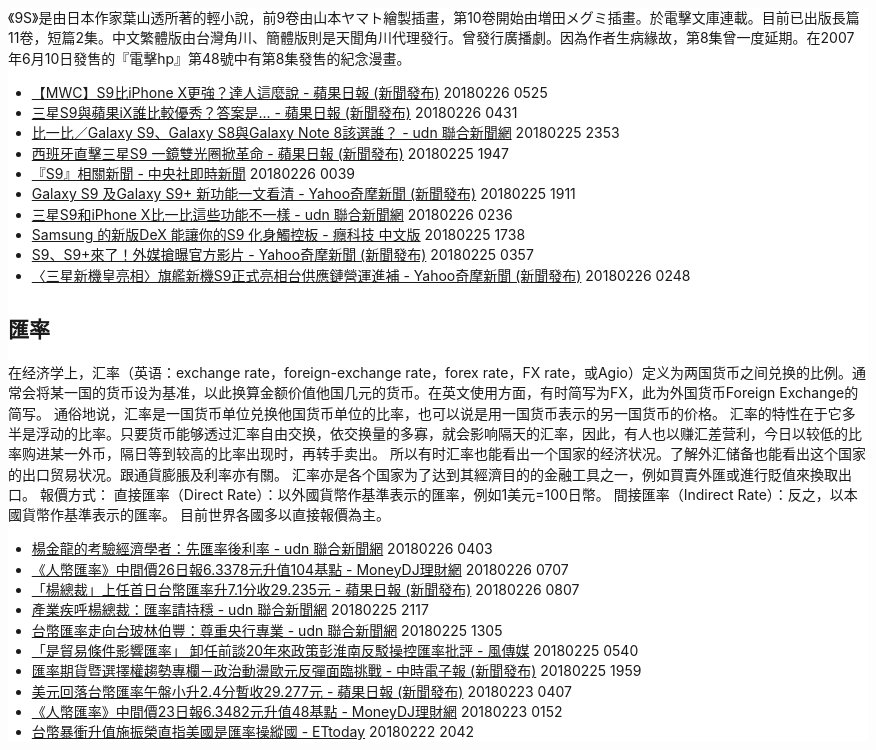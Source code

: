 《9S》是由日本作家葉山透所著的輕小說，前9卷由山本ヤマト繪製插畫，第10卷開始由増田メグミ插畫。於電擊文庫連載。目前已出版長篇11卷，短篇2集。中文繁體版由台灣角川、簡體版則是天聞角川代理發行。曾發行廣播劇。因為作者生病緣故，第8集曾一度延期。在2007年6月10日發售的『電擊hp』第48號中有第8集發售的紀念漫畫。
- [【MWC】S9比iPhone X更強？達人這麼說 - 蘋果日報 (新聞發布)](https://tw.appledaily.com/new/realtime/20180226/1304194/ "【MWC】S9比iPhone X更強？達人這麼說 - 蘋果日報 (新聞發布)") 20180226 0525
- [三星S9與蘋果iX誰比較優秀？答案是... - 蘋果日報 (新聞發布)](https://tw.appledaily.com/new/realtime/20180226/1304168/ "三星S9與蘋果iX誰比較優秀？答案是... - 蘋果日報 (新聞發布)") 20180226 0431
- [比一比／Galaxy S9、Galaxy S8與Galaxy Note 8該選誰？ - udn 聯合新聞網](https://udn.com/news/story/10857/2999209 "比一比／Galaxy S9、Galaxy S8與Galaxy Note 8該選誰？ - udn 聯合新聞網") 20180225 2353
- [西班牙直擊三星S9 一鏡雙光圈掀革命 - 蘋果日報 (新聞發布)](https://tw.appledaily.com/lifestyle/daily/20180226/37941798 "西班牙直擊三星S9 一鏡雙光圈掀革命 - 蘋果日報 (新聞發布)") 20180225 1947
- [『S9』相關新聞 - 中央社即時新聞](http://www.cna.com.tw/tag/S9 "『S9』相關新聞 - 中央社即時新聞") 20180226 0039
- [Galaxy S9 及Galaxy S9+ 新功能一文看清 - Yahoo奇摩新聞 (新聞發布)](https://tw.news.yahoo.com/galaxy-s9-%E5%8F%8A-galaxy-s9-185526032.html "Galaxy S9 及Galaxy S9+ 新功能一文看清 - Yahoo奇摩新聞 (新聞發布)") 20180225 1911
- [三星S9和iPhone X比一比這些功能不一樣 - udn 聯合新聞網](https://www.udn.com/news/story/10857/3000255 "三星S9和iPhone X比一比這些功能不一樣 - udn 聯合新聞網") 20180226 0236
- [Samsung 的新版DeX 能讓你的S9 化身觸控板 - 癮科技 中文版](https://chinese.engadget.com/2018/02/25/samsung-dex-pad=galaxy-s9-pad/ "Samsung 的新版DeX 能讓你的S9 化身觸控板 - 癮科技 中文版") 20180225 1738
- [S9、S9+來了！外媒搶曝官方影片 - Yahoo奇摩新聞 (新聞發布)](https://tw.news.yahoo.com/s9-s9-%E4%BE%86%E4%BA%86-%E5%A4%96%E5%AA%92%E6%90%B6%E6%9B%9D%E5%AE%98%E6%96%B9%E5%BD%B1%E7%89%87-035728150.html "S9、S9+來了！外媒搶曝官方影片 - Yahoo奇摩新聞 (新聞發布)") 20180225 0357
- [〈三星新機皇亮相〉旗艦新機S9正式亮相台供應鏈營運進補 - Yahoo奇摩新聞 (新聞發布)](https://tw.news.yahoo.com/%E4%B8%89%E6%98%9F%E6%96%B0%E6%A9%9F%E7%9A%87%E4%BA%AE%E7%9B%B8-%E6%97%97%E8%89%A6%E6%96%B0%E6%A9%9Fs9%E6%AD%A3%E5%BC%8F%E4%BA%AE%E7%9B%B8-%E5%8F%B0%E4%BE%9B%E6%87%89%E9%8F%88%E7%87%9F%E9%81%8B%E9%80%B2%E8%A3%9C-022542012.html "〈三星新機皇亮相〉旗艦新機S9正式亮相台供應鏈營運進補 - Yahoo奇摩新聞 (新聞發布)") 20180226 0248

## 匯率

在经济学上，汇率（英语：exchange rate，foreign-exchange rate，forex rate，FX rate，或Agio）定义为两国货币之间兑换的比例。通常会将某一国的货币设为基准，以此换算金额价值他国几元的货币。在英文使用方面，有时简写为FX，此为外国货币Foreign Exchange的简写。
通俗地说，汇率是一国货币单位兑换他国货币单位的比率，也可以说是用一国货币表示的另一国货币的价格。
汇率的特性在于它多半是浮动的比率。只要货币能够透过汇率自由交换，依交换量的多寡，就会影响隔天的汇率，因此，有人也以赚汇差营利，今日以较低的比率购进某一外币，隔日等到较高的比率出现时，再转手卖出。
所以有时汇率也能看出一个国家的经济状况。了解外汇储备也能看出这个国家的出口贸易状况。跟通貨膨脹及利率亦有關。
汇率亦是各个国家为了达到其經濟目的的金融工具之一，例如買賣外匯或進行貶值來換取出口。
報價方式：
直接匯率（Direct Rate）：以外國貨幣作基準表示的匯率，例如1美元=100日幣。
間接匯率（Indirect Rate）：反之，以本國貨幣作基準表示的匯率。
目前世界各國多以直接報價為主。
- [楊金龍的考驗經濟學者：先匯率後利率 - udn 聯合新聞網](https://udn.com/news/story/7239/3000458 "楊金龍的考驗經濟學者：先匯率後利率 - udn 聯合新聞網") 20180226 0403
- [《人幣匯率》中間價26日報6.3378元升值104基點 - MoneyDJ理財網](https://www.moneydj.com/KMDJ/News/NewsViewer.aspx?a=a60141f8-24b6-44b5-bb3c-5c33b7447c3e "《人幣匯率》中間價26日報6.3378元升值104基點 - MoneyDJ理財網") 20180226 0707
- [「楊總裁」上任首日台幣匯率升7.1分收29.235元 - 蘋果日報 (新聞發布)](https://tw.appledaily.com/new/realtime/20180226/1304318/ "「楊總裁」上任首日台幣匯率升7.1分收29.235元 - 蘋果日報 (新聞發布)") 20180226 0807
- [產業疾呼楊總裁：匯率請持穩 - udn 聯合新聞網](https://udn.com/news/story/7239/2999787 "產業疾呼楊總裁：匯率請持穩 - udn 聯合新聞網") 20180225 2117
- [台幣匯率走向台玻林伯豐：尊重央行專業 - udn 聯合新聞網](https://udn.com/news/story/7239/2999678 "台幣匯率走向台玻林伯豐：尊重央行專業 - udn 聯合新聞網") 20180225 1305
- [「是貿易條件影響匯率」 卸任前談20年來政策彭淮南反駁操控匯率批評 - 風傳媒](http://www.storm.mg/article/402893 "「是貿易條件影響匯率」 卸任前談20年來政策彭淮南反駁操控匯率批評 - 風傳媒") 20180225 0540
- [匯率期貨暨選擇權趨勢專欄－政治動盪歐元反彈面臨挑戰 - 中時電子報 (新聞發布)](http://www.chinatimes.com/newspapers/20180226000389-260206 "匯率期貨暨選擇權趨勢專欄－政治動盪歐元反彈面臨挑戰 - 中時電子報 (新聞發布)") 20180225 1959
- [美元回落台幣匯率午盤小升2.4分暫收29.277元 - 蘋果日報 (新聞發布)](https://tw.appledaily.com/new/realtime/20180223/1302626/ "美元回落台幣匯率午盤小升2.4分暫收29.277元 - 蘋果日報 (新聞發布)") 20180223 0407
- [《人幣匯率》中間價23日報6.3482元升值48基點 - MoneyDJ理財網](https://www.moneydj.com/KMDJ/News/NewsViewer.aspx?a=4f0c1974-de4d-4a86-a87b-77d9d27213fd "《人幣匯率》中間價23日報6.3482元升值48基點 - MoneyDJ理財網") 20180223 0152
- [台幣暴衝升值施振榮直指美國是匯率操縱國 - ETtoday](https://www.ettoday.net/news/20180223/1117844.htm "台幣暴衝升值施振榮直指美國是匯率操縱國 - ETtoday") 20180222 2042
